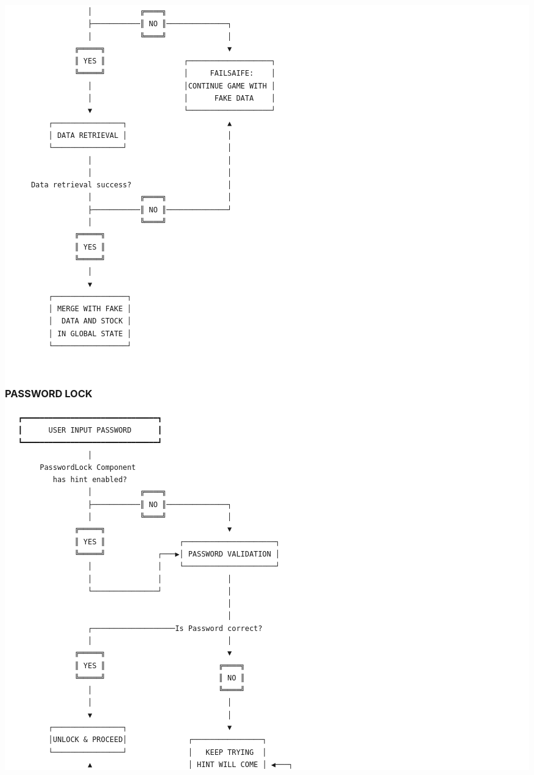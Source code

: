 ```
                   │           ╔════╗
                   ├───────────║ NO ║──────────────┐
                   │           ╚════╝              │
                ╔═════╗                            ▼
                ║ YES ║                  ┌───────────────────┐
                ╚═════╝                  │     FAILSAIFE:    │
                   │                     │CONTINUE GAME WITH │
                   │                     │      FAKE DATA    │
                   ▼                     └───────────────────┘
          ┌────────────────┐                       ▲
          │ DATA RETRIEVAL │                       │
          └────────────────┘                       │
                   │                               │
                   │                               │
      Data retrieval success?                      │
                   │           ╔════╗              │
                   ├───────────║ NO ║──────────────┘
                   │           ╚════╝
                ╔═════╗
                ║ YES ║
                ╚═════╝
                   │
                   ▼
          ┌─────────────────┐
          │ MERGE WITH FAKE │
          │  DATA AND STOCK │
          │ IN GLOBAL STATE │
          └─────────────────┘
```

<br>

### PASSWORD LOCK

```
   ┏━━━━━━━━━━━━━━━━━━━━━━━━━━━━━━━┓
   ┃      USER INPUT PASSWORD      ┃
   ┗━━━━━━━━━━━━━━━━━━━━━━━━━━━━━━━┛
                   │
        PasswordLock Component
           has hint enabled?
                   │           ╔════╗
                   ├───────────║ NO ║──────────────┐
                   │           ╚════╝              │
                ╔═════╗                            ▼
                ║ YES ║                 ┌─────────────────────┐
                ╚═════╝            ┌───▶︎│ PASSWORD VALIDATION │
                   │               │    └─────────────────────┘
                   │               │               │
                   └───────────────┘               │
                                                   │
                                                   │
                   ┌───────────────────Is Password correct?
                   │                               │
                ╔═════╗                            ▼
                ║ YES ║                          ╔════╗
                ╚═════╝                          ║ NO ║
                   │                             ╚════╝
                   │                               │
                   ▼                               │
          ┌────────────────┐                       ▼
          │UNLOCK & PROCEED│              ┌────────────────┐
          └────────────────┘              │   KEEP TRYING  │
                   ▲                      │ HINT WILL COME │ ◀───┐
```
